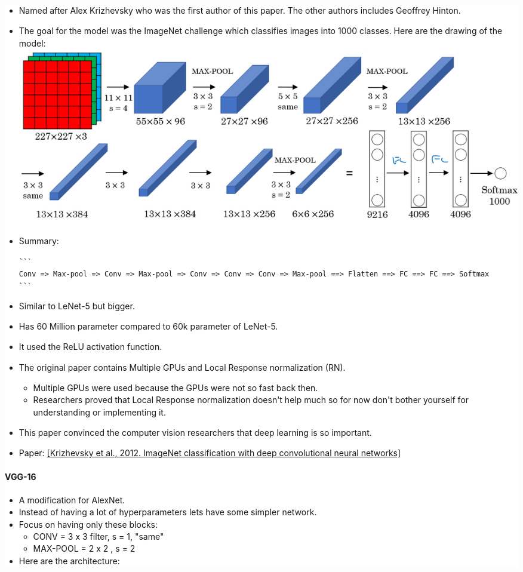 * Named after Alex Krizhevsky who was the first author of this paper. The other authors includes Geoffrey Hinton.
* The goal for the model was the ImageNet challenge which classifies images into 1000 classes. Here are the drawing of the model:  
    ![](Images/06.png)  
* Summary:

      ```
      Conv => Max-pool => Conv => Max-pool => Conv => Conv => Conv => Max-pool ==> Flatten ==> FC ==> FC ==> Softmax
      ```

* Similar to LeNet-5 but bigger.
* Has 60 Million parameter compared to 60k parameter of LeNet-5.
* It used the ReLU activation function.
* The original paper contains Multiple GPUs and Local Response normalization (RN).
  * Multiple GPUs were used because the GPUs were not so fast back then.
  * Researchers proved that Local Response normalization doesn't help much so for now don't bother yourself for understanding or implementing it.
* This paper convinced the computer vision researchers that deep learning is so important.
* Paper: [[Krizhevsky et al., 2012. ImageNet classification with deep convolutional neural networks]](https://papers.nips.cc/paper/4824-imagenet-classification-with-deep-convolutional-neural-networks.pdf)

#### VGG-16

* A modification for AlexNet.
* Instead of having a lot of hyperparameters lets have some simpler network.
* Focus on having only these blocks:
  * CONV = 3 x 3 filter, s = 1, "same"  
  * MAX-POOL = 2 x 2 , s = 2
* Here are the architecture:  